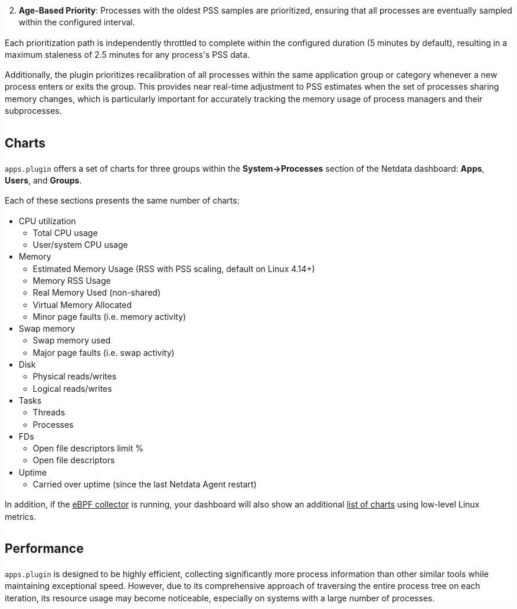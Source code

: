 2. **Age-Based Priority**: Processes with the oldest PSS samples are prioritized, ensuring that all processes are eventually sampled within the configured interval.

Each prioritization path is independently throttled to complete within the configured duration (5 minutes by default), resulting in a maximum staleness of 2.5 minutes for any process's PSS data.

Additionally, the plugin prioritizes recalibration of all processes within the same application group or category whenever a new process enters or exits the group. This provides near real-time adjustment to PSS estimates when the set of processes sharing memory changes, which is particularly important for accurately tracking the memory usage of process managers and their subprocesses.

## Charts

`apps.plugin` offers a set of charts for three groups within the **System->Processes** section of the Netdata dashboard: **Apps**, **Users**, and **Groups**.

Each of these sections presents the same number of charts:

- CPU utilization
    - Total CPU usage
    - User/system CPU usage
- Memory
    - Estimated Memory Usage (RSS with PSS scaling, default on Linux 4.14+)
    - Memory RSS Usage
    - Real Memory Used (non-shared)
    - Virtual Memory Allocated
    - Minor page faults (i.e. memory activity)
- Swap memory
    - Swap memory used
    - Major page faults (i.e. swap activity)
- Disk
    - Physical reads/writes
    - Logical reads/writes
- Tasks
    - Threads
    - Processes
- FDs
    - Open file descriptors limit %
    - Open file descriptors
- Uptime
    - Carried over uptime (since the last Netdata Agent restart)

In addition, if the [eBPF collector](/src/collectors/ebpf.plugin/README.md) is running, your dashboard will also show an
additional [list of charts](/src/collectors/ebpf.plugin/README.md#integration-with-appsplugin) using low-level Linux
metrics.

## Performance

`apps.plugin` is designed to be highly efficient, collecting significantly more process information than other similar tools while maintaining exceptional speed.
However, due to its comprehensive approach of traversing the entire process tree on each iteration, its resource usage may become noticeable, especially on systems with a large number of processes.
